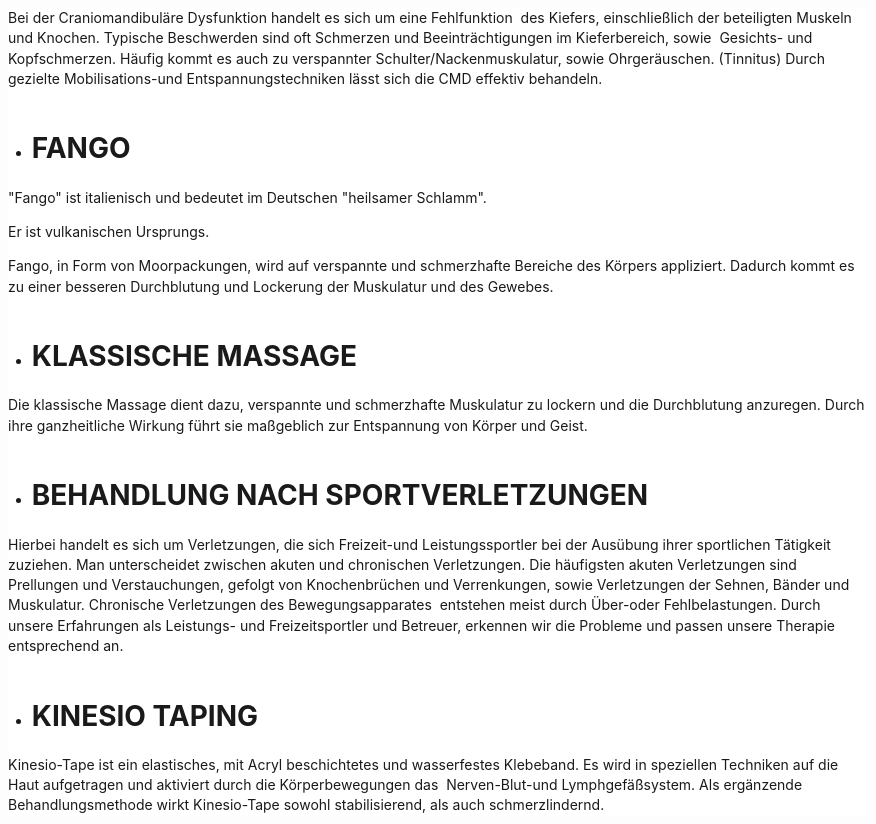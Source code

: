 





Bei der Craniomandibuläre Dysfunktion handelt es sich um eine Fehlfunktion  des Kiefers, einschließlich der beteiligten Muskeln und Knochen. Typische Beschwerden sind oft Schmerzen und Beeinträchtigungen im Kieferbereich, sowie  Gesichts- und Kopfschmerzen. Häufig kommt es auch zu verspannter Schulter/Nackenmuskulatur, sowie Ohrgeräuschen. (Tinnitus) Durch gezielte Mobilisations-und Entspannungstechniken lässt sich die CMD effektiv behandeln.

- # FANGO







"Fango" ist italienisch und bedeutet im Deutschen "heilsamer Schlamm".



Er ist vulkanischen Ursprungs.



Fango, in Form von Moorpackungen, wird auf verspannte und schmerzhafte Bereiche des Körpers appliziert. Dadurch kommt es zu einer besseren Durchblutung und Lockerung der Muskulatur und des Gewebes.

- # KLASSISCHE MASSAGE







Die klassische Massage dient dazu, verspannte und schmerzhafte Muskulatur zu lockern und die Durchblutung anzuregen. Durch ihre ganzheitliche Wirkung führt sie maßgeblich zur Entspannung von Körper und Geist.

- # BEHANDLUNG NACH SPORTVERLETZUNGEN







Hierbei handelt es sich um Verletzungen, die sich Freizeit-und Leistungssportler bei der Ausübung ihrer sportlichen Tätigkeit zuziehen. Man unterscheidet zwischen akuten und chronischen Verletzungen. Die häufigsten akuten Verletzungen sind Prellungen und Verstauchungen, gefolgt von Knochenbrüchen und Verrenkungen, sowie Verletzungen der Sehnen, Bänder und Muskulatur. Chronische Verletzungen des Bewegungsapparates  entstehen meist durch Über-oder Fehlbelastungen. Durch unsere Erfahrungen als Leistungs- und Freizeitsportler und Betreuer, erkennen wir die Probleme und passen unsere Therapie entsprechend an.

- # KINESIO TAPING







Kinesio-Tape ist ein elastisches, mit Acryl beschichtetes und wasserfestes Klebeband. Es wird in speziellen Techniken auf die Haut aufgetragen und aktiviert durch die Körperbewegungen das  Nerven-Blut-und Lymphgefäßsystem. Als ergänzende Behandlungsmethode wirkt Kinesio-Tape sowohl stabilisierend, als auch schmerzlindernd.
